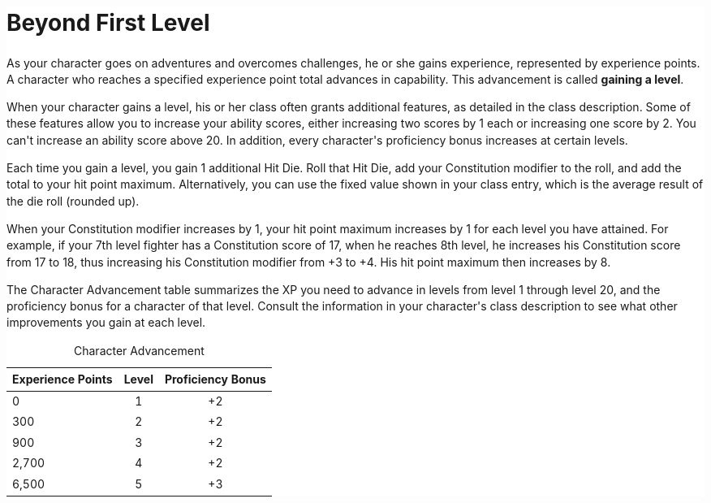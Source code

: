 # Beyond First Level

As your character goes on adventures and overcomes challenges, he or she gains experience, represented by experience points. A character who reaches a specified experience point total advances in capability. This advancement is called **gaining a level**.

When your character gains a level, his or her class often grants additional features, as detailed in the class description. Some of these features allow you to increase your ability scores, either increasing two scores by 1 each or increasing one score by 2. You can't increase an ability score above 20. In addition, every character's proficiency bonus increases at certain levels.

Each time you gain a level, you gain 1 additional Hit Die. Roll that Hit Die, add your Constitution modifier to the roll, and add the total to your hit point maximum. Alternatively, you can use the fixed value shown in your class entry, which is the average result of the die roll (rounded up).

When your Constitution modifier increases by 1, your hit point maximum increases by 1 for each level you have attained. For example, if your 7th level fighter has a Constitution score of 17, when he reaches 8th level, he increases his Constitution score from 17 to 18, thus increasing his Constitution modifier from +3 to +4. His hit point maximum then increases by 8.

The Character Advancement table summarizes the XP you need to advance in levels from level 1 through level 20, and the proficiency bonus for a character of that level. Consult the information in your character's class description to see what other improvements you gain at each level.

<table>
<caption id="character-advancement">Character Advancement</caption>
<colgroup>
<col style="text-align:left;"/>
<col style="text-align:center;"/>
<col style="text-align:center;"/>
</colgroup>

<thead>
<tr>
	<th>Experience Points</th>
	<th style="text-align:center;">Level</th>
	<th style="text-align:center;">Proficiency Bonus</th>
</tr>
</thead>

<tbody>
<tr>
	<td>0</td>
	<td style="text-align:center;">1</td>
	<td style="text-align:center;">+2</td>
</tr>
<tr>
	<td>300</td>
	<td style="text-align:center;">2</td>
	<td style="text-align:center;">+2</td>
</tr>
<tr>
	<td>900</td>
	<td style="text-align:center;">3</td>
	<td style="text-align:center;">+2</td>
</tr>
<tr>
	<td>2,700</td>
	<td style="text-align:center;">4</td>
	<td style="text-align:center;">+2</td>
</tr>
<tr>
	<td>6,500</td>
	<td style="text-align:center;">5</td>
	<td style="text-align:center;">+3</td>
</tr>